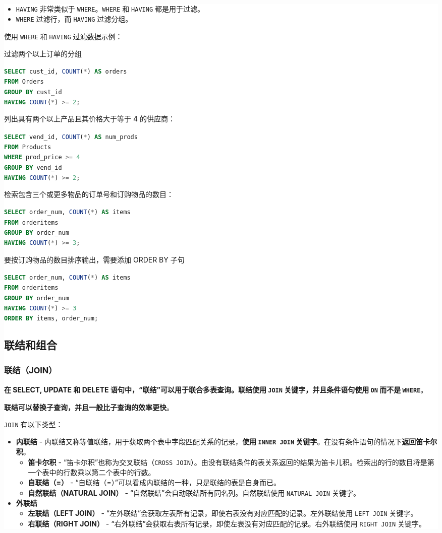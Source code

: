 - `HAVING` 非常类似于 `WHERE`。`WHERE` 和 `HAVING` 都是用于过滤。
- `WHERE` 过滤行，而 `HAVING` 过滤分组。

使用 `WHERE` 和 `HAVING` 过滤数据示例：

过滤两个以上订单的分组

```sql
SELECT cust_id, COUNT(*) AS orders
FROM Orders
GROUP BY cust_id
HAVING COUNT(*) >= 2;
```

列出具有两个以上产品且其价格大于等于 4 的供应商：

```sql
SELECT vend_id, COUNT(*) AS num_prods
FROM Products
WHERE prod_price >= 4
GROUP BY vend_id
HAVING COUNT(*) >= 2;
```

检索包含三个或更多物品的订单号和订购物品的数目：

```sql
SELECT order_num, COUNT(*) AS items
FROM orderitems
GROUP BY order_num
HAVING COUNT(*) >= 3;
```

要按订购物品的数目排序输出，需要添加 ORDER BY 子句

```sql
SELECT order_num, COUNT(*) AS items
FROM orderitems
GROUP BY order_num
HAVING COUNT(*) >= 3
ORDER BY items, order_num;
```

## 联结和组合

### 联结（JOIN）

**在 SELECT, UPDATE 和 DELETE 语句中，“联结”可以用于联合多表查询。联结使用 `JOIN` 关键字，并且条件语句使用 `ON` 而不是 `WHERE`**。

**联结可以替换子查询，并且一般比子查询的效率更快**。

`JOIN` 有以下类型：

- **内联结** - 内联结又称等值联结，用于获取两个表中字段匹配关系的记录，**使用 `INNER JOIN` 关键字**。在没有条件语句的情况下**返回笛卡尔积**。
  - **笛卡尔积** - “笛卡尔积”也称为交叉联结（`CROSS JOIN`）。由没有联结条件的表关系返回的结果为笛卡儿积。检索出的行的数目将是第一个表中的行数乘以第二个表中的行数。
  - **自联结（=）** - “自联结（=）”可以看成内联结的一种，只是联结的表是自身而已。
  - **自然联结（NATURAL JOIN）** - “自然联结”会自动联结所有同名列。自然联结使用 `NATURAL JOIN` 关键字。
- **外联结**
  - **左联结（LEFT JOIN）** - “左外联结”会获取左表所有记录，即使右表没有对应匹配的记录。左外联结使用 `LEFT JOIN` 关键字。
  - **右联结（RIGHT JOIN）** - “右外联结”会获取右表所有记录，即使左表没有对应匹配的记录。右外联结使用 `RIGHT JOIN` 关键字。
